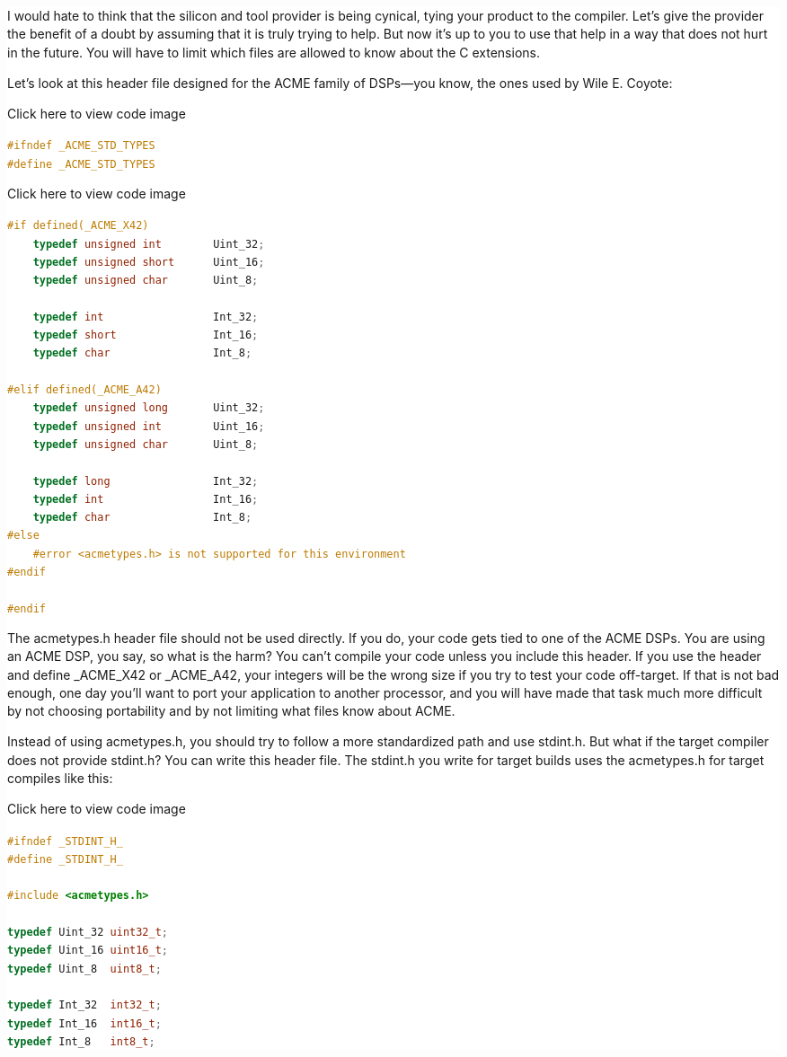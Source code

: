 I would hate to think that the silicon and tool provider is being cynical, tying your product to the compiler. Let’s give the provider the benefit of a doubt by assuming that it is truly trying to help. But now it’s up to you to use that help in a way that does not hurt in the future. You will have to limit which files are allowed to know about the C extensions.

Let’s look at this header file designed for the ACME family of DSPs—you know, the ones used by Wile E. Coyote:

Click here to view code image

```c
#ifndef _ACME_STD_TYPES
#define _ACME_STD_TYPES
```

Click here to view code image

```c
#if defined(_ACME_X42)
    typedef unsigned int        Uint_32;
    typedef unsigned short      Uint_16;
    typedef unsigned char       Uint_8;

    typedef int                 Int_32;
    typedef short               Int_16;
    typedef char                Int_8;

#elif defined(_ACME_A42)
    typedef unsigned long       Uint_32;
    typedef unsigned int        Uint_16;
    typedef unsigned char       Uint_8;

    typedef long                Int_32;
    typedef int                 Int_16;
    typedef char                Int_8;
#else
    #error <acmetypes.h> is not supported for this environment
#endif

#endif
```

The acmetypes.h header file should not be used directly. If you do, your code gets tied to one of the ACME DSPs. You are using an ACME DSP, you say, so what is the harm? You can’t compile your code unless you include this header. If you use the header and define \_ACME_X42 or \_ACME_A42, your integers will be the wrong size if you try to test your code off-target. If that is not bad enough, one day you’ll want to port your application to another processor, and you will have made that task much more difficult by not choosing portability and by not limiting what files know about ACME.

Instead of using acmetypes.h, you should try to follow a more standardized path and use stdint.h. But what if the target compiler does not provide stdint.h? You can write this header file. The stdint.h you write for target builds uses the acmetypes.h for target compiles like this:

Click here to view code image

```c
#ifndef _STDINT_H_
#define _STDINT_H_

#include <acmetypes.h>

typedef Uint_32 uint32_t;
typedef Uint_16 uint16_t;
typedef Uint_8  uint8_t;

typedef Int_32  int32_t;
typedef Int_16  int16_t;
typedef Int_8   int8_t;

```